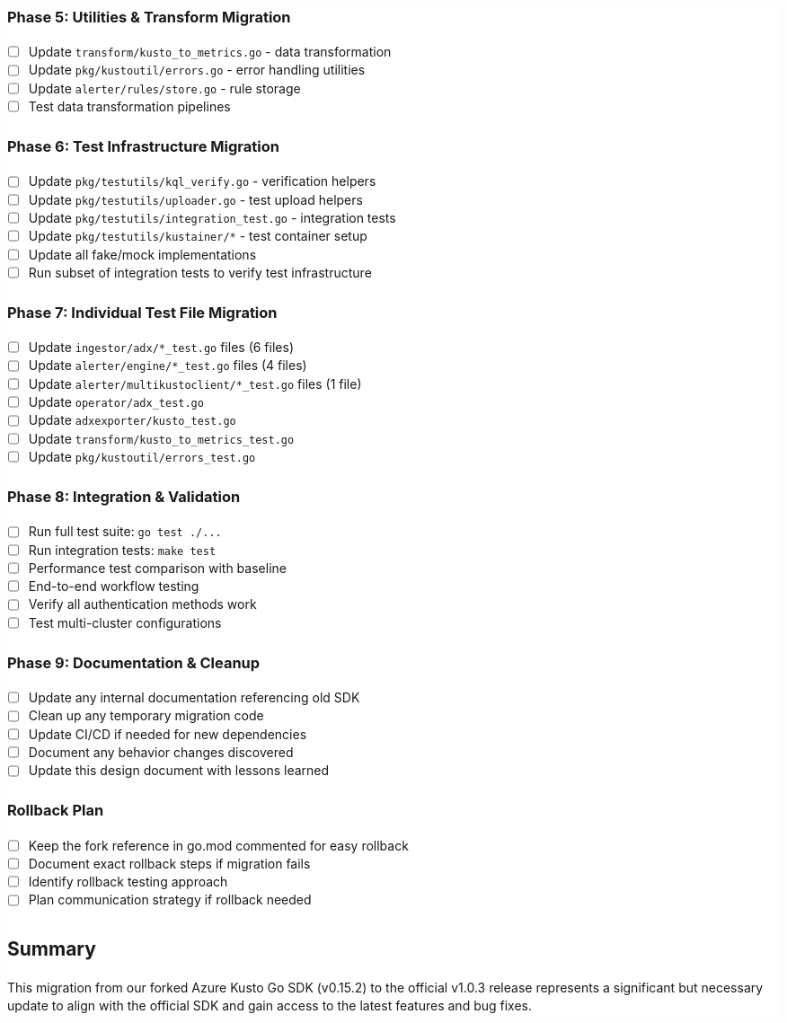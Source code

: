 ### Phase 5: Utilities & Transform Migration
- [ ] Update `transform/kusto_to_metrics.go` - data transformation
- [ ] Update `pkg/kustoutil/errors.go` - error handling utilities
- [ ] Update `alerter/rules/store.go` - rule storage
- [ ] Test data transformation pipelines

### Phase 6: Test Infrastructure Migration  
- [ ] Update `pkg/testutils/kql_verify.go` - verification helpers
- [ ] Update `pkg/testutils/uploader.go` - test upload helpers
- [ ] Update `pkg/testutils/integration_test.go` - integration tests
- [ ] Update `pkg/testutils/kustainer/*` - test container setup
- [ ] Update all fake/mock implementations
- [ ] Run subset of integration tests to verify test infrastructure

### Phase 7: Individual Test File Migration
- [ ] Update `ingestor/adx/*_test.go` files (6 files)
- [ ] Update `alerter/engine/*_test.go` files (4 files)  
- [ ] Update `alerter/multikustoclient/*_test.go` files (1 file)
- [ ] Update `operator/adx_test.go`
- [ ] Update `adxexporter/kusto_test.go`
- [ ] Update `transform/kusto_to_metrics_test.go`
- [ ] Update `pkg/kustoutil/errors_test.go`

### Phase 8: Integration & Validation
- [ ] Run full test suite: `go test ./...`
- [ ] Run integration tests: `make test`  
- [ ] Performance test comparison with baseline
- [ ] End-to-end workflow testing
- [ ] Verify all authentication methods work
- [ ] Test multi-cluster configurations

### Phase 9: Documentation & Cleanup
- [ ] Update any internal documentation referencing old SDK
- [ ] Clean up any temporary migration code
- [ ] Update CI/CD if needed for new dependencies
- [ ] Document any behavior changes discovered
- [ ] Update this design document with lessons learned

### Rollback Plan
- [ ] Keep the fork reference in go.mod commented for easy rollback
- [ ] Document exact rollback steps if migration fails
- [ ] Identify rollback testing approach
- [ ] Plan communication strategy if rollback needed

## Summary

This migration from our forked Azure Kusto Go SDK (v0.15.2) to the official v1.0.3 release represents a significant but necessary update to align with the official SDK and gain access to the latest features and bug fixes.
